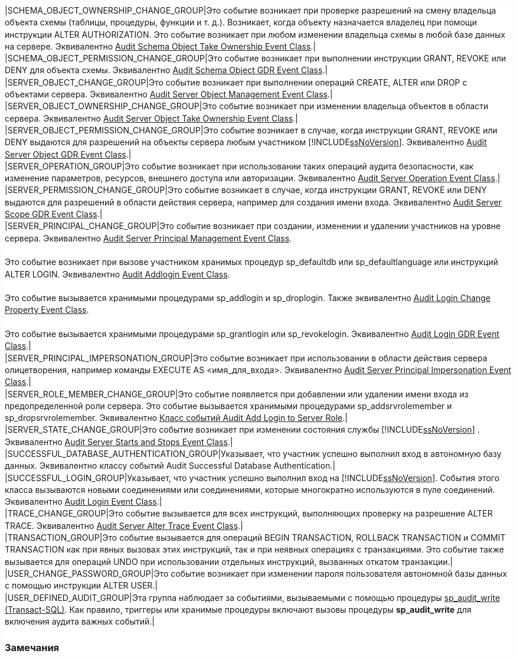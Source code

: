 |SCHEMA_OBJECT_OWNERSHIP_CHANGE_GROUP|Это событие возникает при проверке разрешений на смену владельца объекта схемы (таблицы, процедуры, функции и т. д.). Возникает, когда объекту назначается владелец при помощи инструкции ALTER AUTHORIZATION. Это событие возникает при любом изменении владельца схемы в любой базе данных на сервере. Эквивалентно [Audit Schema Object Take Ownership Event Class](../../../relational-databases/event-classes/audit-schema-object-take-ownership-event-class.md).|  
|SCHEMA_OBJECT_PERMISSION_CHANGE_GROUP|Это событие возникает при выполнении инструкции GRANT, REVOKE или DENY для объекта схемы. Эквивалентно [Audit Schema Object GDR Event Class](../../../relational-databases/event-classes/audit-schema-object-gdr-event-class.md).|  
|SERVER_OBJECT_CHANGE_GROUP|Это событие возникает при выполнении операций CREATE, ALTER или DROP с объектами сервера. Эквивалентно [Audit Server Object Management Event Class](../../../relational-databases/event-classes/audit-server-object-management-event-class.md).|  
|SERVER_OBJECT_OWNERSHIP_CHANGE_GROUP|Это событие возникает при изменении владельца объектов в области сервера. Эквивалентно [Audit Server Object Take Ownership Event Class](../../../relational-databases/event-classes/audit-server-object-take-ownership-event-class.md).|  
|SERVER_OBJECT_PERMISSION_CHANGE_GROUP|Это событие возникает в случае, когда инструкции GRANT, REVOKE или DENY выдаются для разрешений на объекты сервера любым участником [!INCLUDE[ssNoVersion](../../../includes/ssnoversion-md.md)]. Эквивалентно [Audit Server Object GDR Event Class](../../../relational-databases/event-classes/audit-server-object-gdr-event-class.md).|  
|SERVER_OPERATION_GROUP|Это событие возникает при использовании таких операций аудита безопасности, как изменение параметров, ресурсов, внешнего доступа или авторизации. Эквивалентно [Audit Server Operation Event Class](../../../relational-databases/event-classes/audit-server-operation-event-class.md).|  
|SERVER_PERMISSION_CHANGE_GROUP|Это событие возникает в случае, когда инструкции GRANT, REVOKE или DENY выдаются для разрешений в области действия сервера, например для создания имени входа. Эквивалентно [Audit Server Scope GDR Event Class](../../../relational-databases/event-classes/audit-server-scope-gdr-event-class.md).|  
|SERVER_PRINCIPAL_CHANGE_GROUP|Это событие возникает при создании, изменении и удалении участников на уровне сервера. Эквивалентно [Audit Server Principal Management Event Class](../../../relational-databases/event-classes/audit-server-principal-management-event-class.md).<br /><br /> Это событие возникает при вызове участником хранимых процедур sp_defaultdb или sp_defaultlanguage или инструкций ALTER LOGIN. Эквивалентно [Audit Addlogin Event Class](../../../relational-databases/event-classes/audit-addlogin-event-class.md).<br /><br /> Это событие вызывается хранимыми процедурами sp_addlogin и sp_droplogin. Также эквивалентно [Audit Login Change Property Event Class](../../../relational-databases/event-classes/audit-login-change-property-event-class.md).<br /><br /> Это событие вызывается хранимыми процедурами sp_grantlogin или sp_revokelogin. Эквивалентно [Audit Login GDR Event Class](../../../relational-databases/event-classes/audit-login-gdr-event-class.md).|  
|SERVER_PRINCIPAL_IMPERSONATION_GROUP|Это событие возникает при использовании в области действия сервера олицетворения, например команды EXECUTE AS \<имя_для_входа>. Эквивалентно [Audit Server Principal Impersonation Event Class](../../../relational-databases/event-classes/audit-server-principal-impersonation-event-class.md).|  
|SERVER_ROLE_MEMBER_CHANGE_GROUP|Это событие появляется при добавлении или удалении имени входа из предопределенной роли сервера. Это событие вызывается хранимыми процедурами sp_addsrvrolemember и sp_dropsrvrolemember. Эквивалентно [Класс событий Audit Add Login to Server Role](../../../relational-databases/event-classes/audit-add-login-to-server-role-event-class.md).|  
|SERVER_STATE_CHANGE_GROUP|Это событие возникает при изменении состояния службы [!INCLUDE[ssNoVersion](../../../includes/ssnoversion-md.md)] . Эквивалентно [Audit Server Starts and Stops Event Class](../../../relational-databases/event-classes/audit-server-starts-and-stops-event-class.md).|  
|SUCCESSFUL_DATABASE_AUTHENTICATION_GROUP|Указывает, что участник успешно выполнил вход в автономную базу данных. Эквивалентно классу событий Audit Successful Database Authentication.|  
|SUCCESSFUL_LOGIN_GROUP|Указывает, что участник успешно выполнил вход на [!INCLUDE[ssNoVersion](../../../includes/ssnoversion-md.md)]. События этого класса вызываются новыми соединениями или соединениями, которые многократно используются в пуле соединений. Эквивалентно [Audit Login Event Class](../../../relational-databases/event-classes/audit-login-event-class.md).|  
|TRACE_CHANGE_GROUP|Это событие вызывается для всех инструкций, выполняющих проверку на разрешение ALTER TRACE. Эквивалентно [Audit Server Alter Trace Event Class](../../../relational-databases/event-classes/audit-server-alter-trace-event-class.md).|  
|TRANSACTION_GROUP|Это событие вызывается для операций BEGIN TRANSACTION, ROLLBACK TRANSACTION и COMMIT TRANSACTION как при явных вызовах этих инструкций, так и при неявных операциях с транзакциями. Это событие также вызывается для операций UNDO при использовании отдельных инструкций, вызванных откатом транзакции.|  
|USER_CHANGE_PASSWORD_GROUP|Это событие возникает при изменении пароля пользователя автономной базы данных с помощью инструкции ALTER USER.|  
|USER_DEFINED_AUDIT_GROUP|Эта группа наблюдает за событиями, вызываемыми с помощью процедуры [sp_audit_write (Transact-SQL)](../../../relational-databases/system-stored-procedures/sp-audit-write-transact-sql.md). Как правило, триггеры или хранимые процедуры включают вызовы процедуры **sp_audit_write** для включения аудита важных событий.|  
  
### <a name="considerations"></a>Замечания  